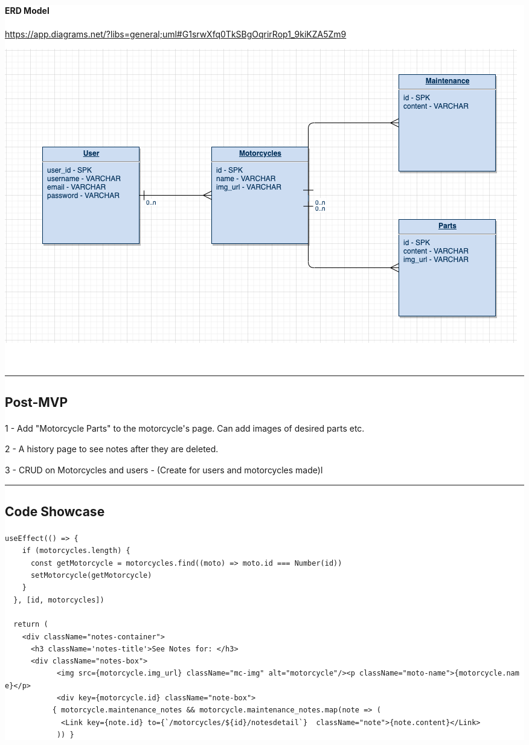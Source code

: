 #### ERD Model

https://app.diagrams.net/?libs=general;uml#G1srwXfq0TkSBgOqrirRop1_9kiKZA5Zm9

![Image of ERD](https://github.com/DeanLeong/the_garage/blob/main/wireframes/updatedERD.png)

<br>

***

## Post-MVP

1 - Add "Motorcycle Parts" to the motorcycle's page. Can add images of desired parts etc.

2 - A history page to see notes after they are deleted.

3 - CRUD on Motorcycles and users - (Create for users and motorcycles made)l

***

## Code Showcase
```
useEffect(() => {
    if (motorcycles.length) {
      const getMotorcycle = motorcycles.find((moto) => moto.id === Number(id))
      setMotorcycle(getMotorcycle)
    }
  }, [id, motorcycles])

  return (
    <div className="notes-container">
      <h3 className='notes-title'>See Notes for: </h3>
      <div className="notes-box">
            <img src={motorcycle.img_url} className="mc-img" alt="motorcycle"/><p className="moto-name">{motorcycle.name}</p>
            <div key={motorcycle.id} className="note-box">
           { motorcycle.maintenance_notes && motorcycle.maintenance_notes.map(note => (
             <Link key={note.id} to={`/motorcycles/${id}/notesdetail`}  className="note">{note.content}</Link>
            )) }
```